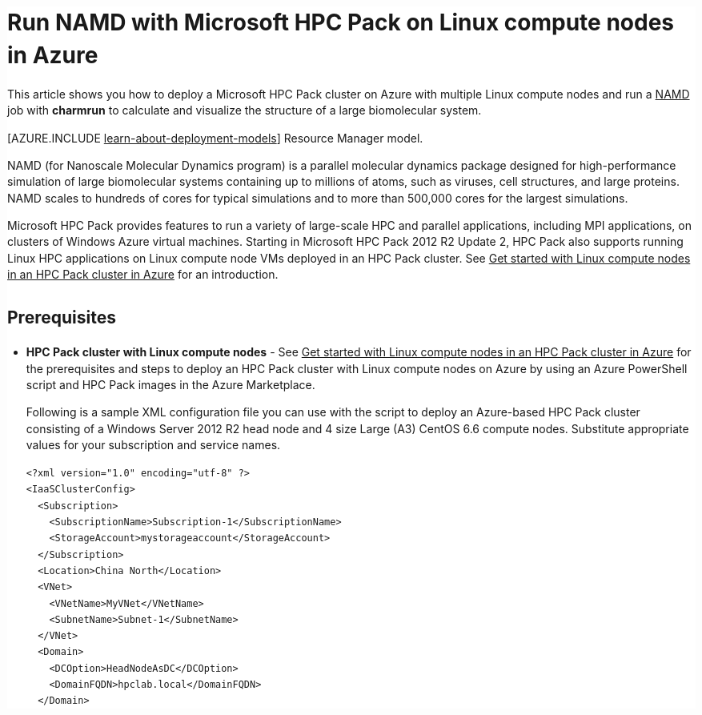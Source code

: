 <properties
 pageTitle="NAMD with Microsoft HPC Pack on Linux VMs | Windows Azure"
 description="Deploy a Microsoft HPC Pack cluster on Azure and run a NAMD simulation with charmrun on multiple Linux compute nodes."
 services="virtual-machines"
 documentationCenter=""
 authors="dlepow"
 manager="timlt"
 editor=""
 tags="azure-service-management,hpc-pack"/>
<tags
	ms.service="virtual-machines"
	ms.date="12/02/2015"
	wacn.date=""/>

# Run NAMD with Microsoft HPC Pack on Linux compute nodes in Azure

This article shows you how to deploy a Microsoft HPC Pack cluster on Azure with multiple Linux compute nodes and run a [NAMD](http://www.ks.uiuc.edu/Research/namd/) job with **charmrun** to calculate and visualize the structure of a large biomolecular system.

[AZURE.INCLUDE [learn-about-deployment-models](../includes/learn-about-deployment-models-classic-include.md)] Resource Manager model.



NAMD (for Nanoscale Molecular Dynamics program) is a parallel molecular dynamics package designed for high-performance simulation of large biomolecular systems containing up to millions of atoms, such as viruses, cell structures, and large proteins. NAMD scales to hundreds of cores for typical simulations and to more than 500,000 cores for the largest simulations.

Microsoft HPC Pack provides features to run a variety of large-scale HPC and parallel applications, including MPI applications, on clusters of Windows Azure virtual machines. Starting in Microsoft HPC Pack 2012 R2 Update 2, HPC Pack also supports running Linux HPC applications on Linux compute node VMs deployed in an HPC Pack cluster. See [Get started with Linux compute nodes in an HPC Pack cluster in Azure](/documentation/articles/virtual-machines-linux-cluster-hpcpack) for an introduction.


## Prerequisites

* **HPC Pack cluster with Linux compute nodes** - See [Get started with Linux compute nodes in an HPC Pack cluster in Azure](/documentation/articles/virtual-machines-linux-cluster-hpcpack) for the prerequisites and steps to deploy an HPC Pack cluster with Linux compute nodes on Azure by using an Azure PowerShell script and HPC Pack images in the Azure Marketplace.

    Following is a sample XML configuration file you can use with the script to deploy an Azure-based HPC Pack cluster consisting of a Windows Server 2012 R2 head node and 4 size Large (A3) CentOS 6.6 compute nodes. Substitute appropriate values for your subscription and service names.

    ```
    <?xml version="1.0" encoding="utf-8" ?>
    <IaaSClusterConfig>
      <Subscription>
        <SubscriptionName>Subscription-1</SubscriptionName>
        <StorageAccount>mystorageaccount</StorageAccount>
      </Subscription>
      <Location>China North</Location>  
      <VNet>
        <VNetName>MyVNet</VNetName>
        <SubnetName>Subnet-1</SubnetName>
      </VNet>
      <Domain>
        <DCOption>HeadNodeAsDC</DCOption>
        <DomainFQDN>hpclab.local</DomainFQDN>
      </Domain>